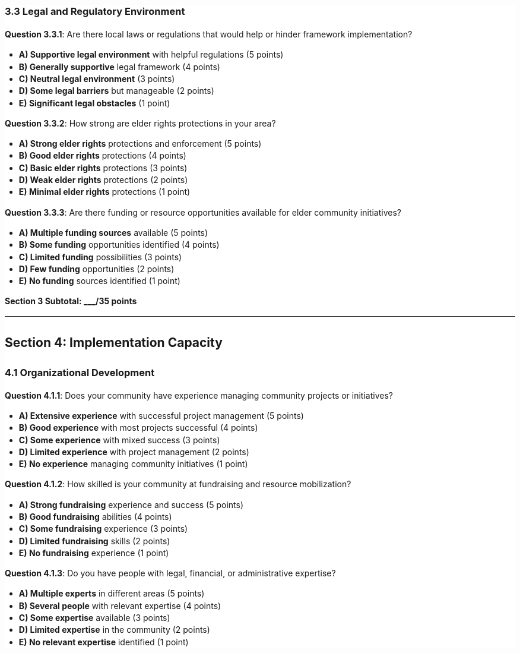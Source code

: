 ### 3.3 Legal and Regulatory Environment

**Question 3.3.1**: Are there local laws or regulations that would help or hinder framework implementation?
- **A) Supportive legal environment** with helpful regulations (5 points)
- **B) Generally supportive** legal framework (4 points)
- **C) Neutral legal environment** (3 points)
- **D) Some legal barriers** but manageable (2 points)
- **E) Significant legal obstacles** (1 point)

**Question 3.3.2**: How strong are elder rights protections in your area?
- **A) Strong elder rights** protections and enforcement (5 points)
- **B) Good elder rights** protections (4 points)
- **C) Basic elder rights** protections (3 points)
- **D) Weak elder rights** protections (2 points)
- **E) Minimal elder rights** protections (1 point)

**Question 3.3.3**: Are there funding or resource opportunities available for elder community initiatives?
- **A) Multiple funding sources** available (5 points)
- **B) Some funding** opportunities identified (4 points)
- **C) Limited funding** possibilities (3 points)
- **D) Few funding** opportunities (2 points)
- **E) No funding** sources identified (1 point)

**Section 3 Subtotal: ___/35 points**

---

## Section 4: Implementation Capacity

### 4.1 Organizational Development

**Question 4.1.1**: Does your community have experience managing community projects or initiatives?
- **A) Extensive experience** with successful project management (5 points)
- **B) Good experience** with most projects successful (4 points)
- **C) Some experience** with mixed success (3 points)
- **D) Limited experience** with project management (2 points)
- **E) No experience** managing community initiatives (1 point)

**Question 4.1.2**: How skilled is your community at fundraising and resource mobilization?
- **A) Strong fundraising** experience and success (5 points)
- **B) Good fundraising** abilities (4 points)
- **C) Some fundraising** experience (3 points)
- **D) Limited fundraising** skills (2 points)
- **E) No fundraising** experience (1 point)

**Question 4.1.3**: Do you have people with legal, financial, or administrative expertise?
- **A) Multiple experts** in different areas (5 points)
- **B) Several people** with relevant expertise (4 points)
- **C) Some expertise** available (3 points)
- **D) Limited expertise** in the community (2 points)
- **E) No relevant expertise** identified (1 point)
